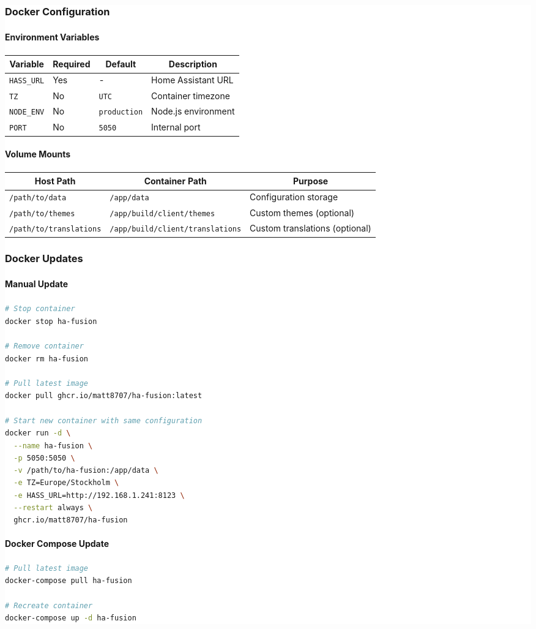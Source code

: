### Docker Configuration

#### Environment Variables

| Variable | Required | Default | Description |
|----------|----------|---------|-------------|
| `HASS_URL` | Yes | - | Home Assistant URL |
| `TZ` | No | `UTC` | Container timezone |
| `NODE_ENV` | No | `production` | Node.js environment |
| `PORT` | No | `5050` | Internal port |

#### Volume Mounts

| Host Path | Container Path | Purpose |
|-----------|----------------|---------|
| `/path/to/data` | `/app/data` | Configuration storage |
| `/path/to/themes` | `/app/build/client/themes` | Custom themes (optional) |
| `/path/to/translations` | `/app/build/client/translations` | Custom translations (optional) |

### Docker Updates

#### Manual Update

```bash
# Stop container
docker stop ha-fusion

# Remove container
docker rm ha-fusion

# Pull latest image
docker pull ghcr.io/matt8707/ha-fusion:latest

# Start new container with same configuration
docker run -d \
  --name ha-fusion \
  -p 5050:5050 \
  -v /path/to/ha-fusion:/app/data \
  -e TZ=Europe/Stockholm \
  -e HASS_URL=http://192.168.1.241:8123 \
  --restart always \
  ghcr.io/matt8707/ha-fusion
```

#### Docker Compose Update

```bash
# Pull latest image
docker-compose pull ha-fusion

# Recreate container
docker-compose up -d ha-fusion
```
